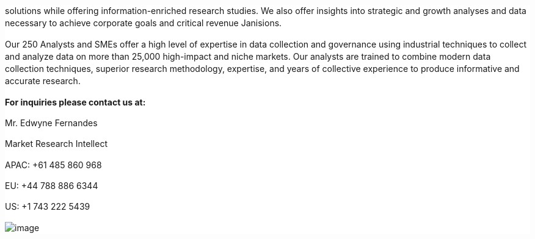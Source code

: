 solutions while offering information-enriched research studies.&nbsp;</span>We also offer insights into strategic and growth analyses and data necessary to achieve corporate goals and critical revenue Janisions.</p><p><span class="">Our 250 Analysts and SMEs offer a high level of expertise in data collection and governance using industrial techniques to collect and analyze data on more than 25,000 high-impact and niche markets. Our analysts are trained to combine modern data collection techniques, superior research methodology, expertise, and years of collective experience to produce informative and accurate research.</span></p><p><strong>For inquiries please contact us at:</strong></p><p>Mr. Edwyne Fernandes</p><p>Market Research Intellect</p><p>APAC: +61 485 860 968</p><p>EU: +44 788 886 6344</p><p>US: +1 743 222 5439</p>
![image](https://github.com/user-attachments/assets/c2c71e70-eed2-4efa-aeec-719936bc9c43)
